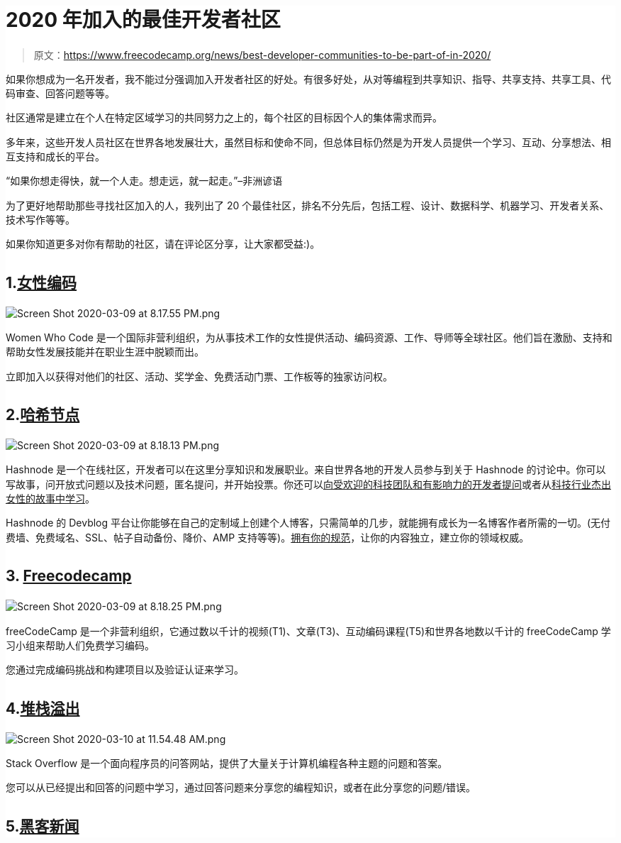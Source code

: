 # 2020 年加入的最佳开发者社区

> 原文：<https://www.freecodecamp.org/news/best-developer-communities-to-be-part-of-in-2020/>

如果你想成为一名开发者，我不能过分强调加入开发者社区的好处。有很多好处，从对等编程到共享知识、指导、共享支持、共享工具、代码审查、回答问题等等。

社区通常是建立在个人在特定区域学习的共同努力之上的，每个社区的目标因个人的集体需求而异。

多年来，这些开发人员社区在世界各地发展壮大，虽然目标和使命不同，但总体目标仍然是为开发人员提供一个学习、互动、分享想法、相互支持和成长的平台。

“如果你想走得快，就一个人走。想走远，就一起走。”–非洲谚语

为了更好地帮助那些寻找社区加入的人，我列出了 20 个最佳社区，排名不分先后，包括工程、设计、数据科学、机器学习、开发者关系、技术写作等等。

如果你知道更多对你有帮助的社区，请在评论区分享，让大家都受益:)。

## 1.[女性编码](https://www.womenwhocode.com)

![Screen Shot 2020-03-09 at 8.17.55 PM.png](img/8c0c7cbee99fa6d776f59a6a6c73c776.png)

Women Who Code 是一个国际非营利组织，为从事技术工作的女性提供活动、编码资源、工作、导师等全球社区。他们旨在激励、支持和帮助女性发展技能并在职业生涯中脱颖而出。

立即加入以获得对他们的社区、活动、奖学金、免费活动门票、工作板等的独家访问权。

## 2.[哈希节点](http://hashnode.com/)

![Screen Shot 2020-03-09 at 8.18.13 PM.png](img/d76f4f4f07d995b5cb8c1398ce3fbc43.png)

Hashnode 是一个在线社区，开发者可以在这里分享知识和发展职业。来自世界各地的开发人员参与到关于 Hashnode 的讨论中。你可以写故事，问开放式问题以及技术问题，匿名提问，并开始投票。你还可以[向受欢迎的科技团队和有影响力的开发者提问](https://hashnode.com/amas)或者从[科技行业杰出女性的故事中学习](https://hashnode.com/series/she-inspires-cjt0d02lq001e7ps2wo420g15)。

Hashnode 的 Devblog 平台让你能够在自己的定制域上创建个人博客，只需简单的几步，就能拥有成长为一名博客作者所需的一切。(无付费墙、免费域名、SSL、帖子自动备份、降价、AMP 支持等等)。[拥有你的规范](https://hashnode.com/post/hey-developers-own-your-canonical-ck1ggpmgs000cd9s1323ltbo7)，让你的内容独立，建立你的领域权威。

## 3. [Freecodecamp](https://www.freecodecamp.org/)

![Screen Shot 2020-03-09 at 8.18.25 PM.png](img/1e8f768e36fa73d59a9306be7818ff29.png)

freeCodeCamp 是一个非营利组织，它通过数以千计的视频(T1)、文章(T3)、互动编码课程(T5)和世界各地数以千计的 freeCodeCamp 学习小组来帮助人们免费学习编码。

您通过完成编码挑战和构建项目以及验证认证来学习。

## 4.[堆栈溢出](https://stackoverflow.com)

![Screen Shot 2020-03-10 at 11.54.48 AM.png](img/59e93621f6fa0c8d248db18d85a7a406.png)

Stack Overflow 是一个面向程序员的问答网站，提供了大量关于计算机编程各种主题的问题和答案。

您可以从已经提出和回答的问题中学习，通过回答问题来分享您的编程知识，或者在此分享您的问题/错误。

## 5.[黑客新闻](https://news.ycombinator.com/)
